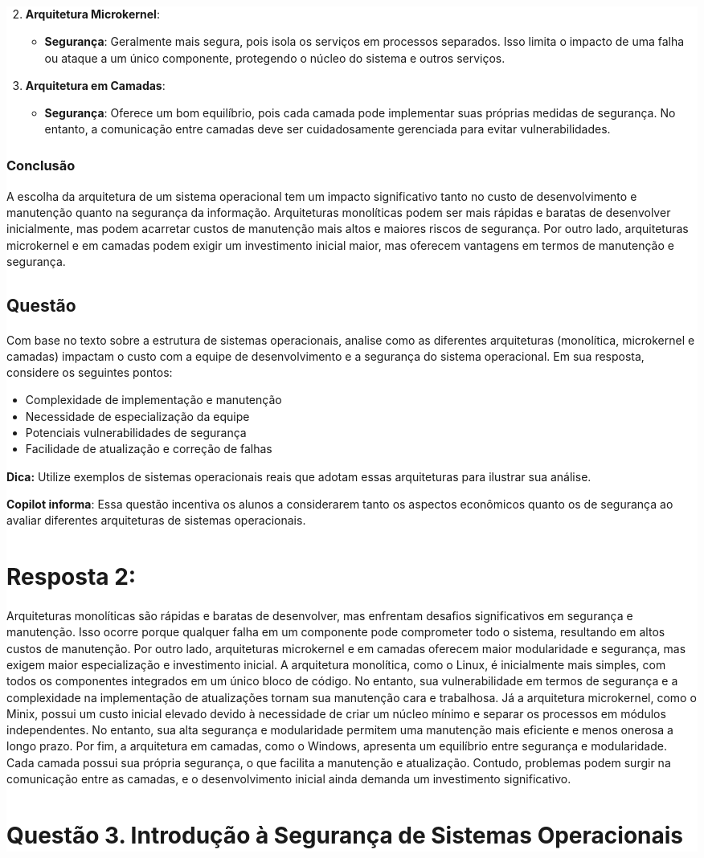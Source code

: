 2. **Arquitetura Microkernel**:
   - **Segurança**: Geralmente mais segura, pois isola os serviços em processos separados. Isso limita o impacto de uma falha ou ataque a um único componente, protegendo o núcleo do sistema e outros serviços.

3. **Arquitetura em Camadas**:
   - **Segurança**: Oferece um bom equilíbrio, pois cada camada pode implementar suas próprias medidas de segurança. No entanto, a comunicação entre camadas deve ser cuidadosamente gerenciada para evitar vulnerabilidades.

### Conclusão

A escolha da arquitetura de um sistema operacional tem um impacto significativo tanto no custo de desenvolvimento e manutenção quanto na segurança da informação. Arquiteturas monolíticas podem ser mais rápidas e baratas de desenvolver inicialmente, mas podem acarretar custos de manutenção mais altos e maiores riscos de segurança. Por outro lado, arquiteturas microkernel e em camadas podem exigir um investimento inicial maior, mas oferecem vantagens em termos de manutenção e segurança.

## Questão
Com base no texto sobre a estrutura de sistemas operacionais, analise como as diferentes arquiteturas (monolítica, microkernel e camadas) impactam o custo com a equipe de desenvolvimento e a segurança do sistema operacional. Em sua resposta, considere os seguintes pontos:
- Complexidade de implementação e manutenção
- Necessidade de especialização da equipe
- Potenciais vulnerabilidades de segurança
- Facilidade de atualização e correção de falhas

**Dica:** Utilize exemplos de sistemas operacionais reais que adotam essas arquiteturas para ilustrar sua análise.

**Copilot informa**: Essa questão incentiva os alunos a considerarem tanto os aspectos econômicos quanto os de segurança ao avaliar diferentes arquiteturas de sistemas operacionais.

# Resposta 2:

Arquiteturas monolíticas são rápidas e baratas de desenvolver, mas enfrentam desafios significativos em segurança e manutenção. Isso ocorre porque qualquer falha em um componente pode comprometer todo o sistema, resultando em altos custos de manutenção. Por outro lado, arquiteturas microkernel e em camadas oferecem maior modularidade e segurança, mas exigem maior especialização e investimento inicial.
A arquitetura monolítica, como o Linux, é inicialmente mais simples, com todos os componentes integrados em um único bloco de código. No entanto, sua vulnerabilidade em termos de segurança e a complexidade na implementação de atualizações tornam sua manutenção cara e trabalhosa.
Já a arquitetura microkernel, como o Minix, possui um custo inicial elevado devido à necessidade de criar um núcleo mínimo e separar os processos em módulos independentes. No entanto, sua alta segurança e modularidade permitem uma manutenção mais eficiente e menos onerosa a longo prazo.
Por fim, a arquitetura em camadas, como o Windows, apresenta um equilíbrio entre segurança e modularidade. Cada camada possui sua própria segurança, o que facilita a manutenção e atualização. Contudo, problemas podem surgir na comunicação entre as camadas, e o desenvolvimento inicial ainda demanda um investimento significativo.

# Questão 3. Introdução à Segurança de Sistemas Operacionais
